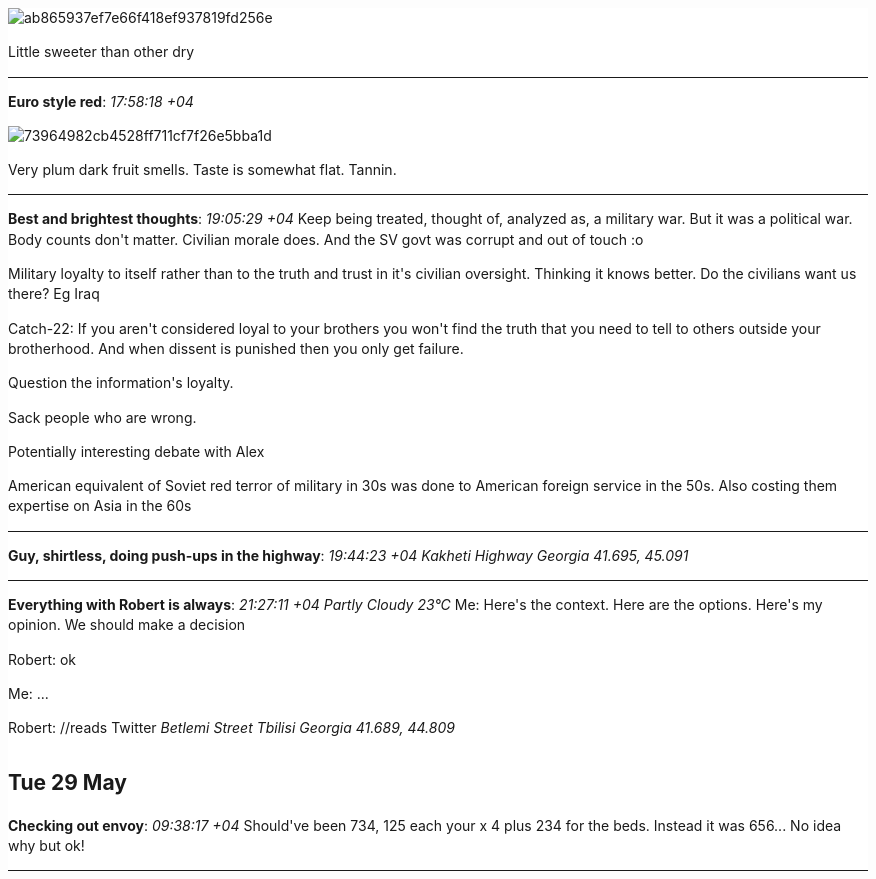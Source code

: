 ![ab865937ef7e66f418ef937819fd256e][63]

Little sweeter than other dry


---

**Euro style red**: _17:58:18 +04_

![73964982cb4528ff711cf7f26e5bba1d][64]

Very plum dark fruit smells. Taste is somewhat flat. Tannin.


---

**Best and brightest thoughts**: _19:05:29 +04_
Keep being treated, thought of, analyzed as, a military war. But it was a political war. Body counts don't matter. Civilian morale does. And the SV govt was corrupt and out of touch :o

Military loyalty to itself rather than to the truth and trust in it's civilian oversight. Thinking it knows better. Do the civilians want us there? Eg Iraq

Catch-22: If you aren't considered loyal to your brothers you won't find the truth that you need to tell to others outside your brotherhood. And when dissent is punished then you only get failure.

Question the information's loyalty.

Sack people who are wrong.

Potentially interesting debate with Alex

American equivalent of Soviet red terror of military in 30s was done to American foreign service in the 50s. Also costing them expertise on Asia in the 60s


---

**Guy, shirtless, doing push-ups in the highway**: _19:44:23 +04_
_Kakheti Highway Georgia 41.695, 45.091_

---

**Everything with Robert is always**: _21:27:11 +04_ _Partly Cloudy 23°C_
Me: Here's the context. Here are the options. Here's my opinion. We should make a decision

Robert: ok

Me: ...

Robert: //reads Twitter
_Betlemi Street Tbilisi Georgia 41.689, 44.809_

## Tue 29 May

**Checking out envoy**: _09:38:17 +04_
Should've been 734, 125 each your x 4 plus 234 for the beds. Instead it was 656... No idea why but ok!


---

[1]: /Users/matthew/Downloads/CaucasusJournal/2018-06-22-Journal-JSON/photos/2b9cabb0f836b94993374549f617b8f6.jpeg
[2]: /Users/matthew/Downloads/CaucasusJournal/2018-06-22-Journal-JSON/photos/2b7802a6edaedc59e997a013158a2988.jpeg
[3]: /Users/matthew/Downloads/CaucasusJournal/2018-06-22-Journal-JSON/photos/4a8fca440170510517adbdf9c2a660ce.jpeg
[4]: /Users/matthew/Downloads/CaucasusJournal/2018-06-22-Journal-JSON/photos/aa1e75c8049c179b3a20ce8809eff365.jpeg
[5]: /Users/matthew/Downloads/CaucasusJournal/2018-06-22-Journal-JSON/photos/914db7b04bd06d2ef7c0953dc0459683.jpeg
[6]: /Users/matthew/Downloads/CaucasusJournal/2018-06-22-Journal-JSON/photos/ba3cb48908f223963f6ee4d1cdd31e48.jpeg
[7]: /Users/matthew/Downloads/CaucasusJournal/2018-06-22-Journal-JSON/photos/46ccccb738d8dcf97d88355035db51b2.jpeg
[8]: /Users/matthew/Downloads/CaucasusJournal/2018-06-22-Journal-JSON/photos/0f3aa7a93fd8b0cfb71e9e8de5e3d881.jpeg
[9]: /Users/matthew/Downloads/CaucasusJournal/2018-06-22-Journal-JSON/photos/dba03a1817a0c0aa467d92f0994689f8.jpeg
[10]: /Users/matthew/Downloads/CaucasusJournal/2018-06-22-Journal-JSON/photos/43330386840336abc5d6cf7878ed26ce.jpeg
[11]: /Users/matthew/Downloads/CaucasusJournal/2018-06-22-Journal-JSON/photos/c55b2e5c2f07fd9e00533554cdc5bbac.jpeg
[12]: /Users/matthew/Downloads/CaucasusJournal/2018-06-22-Journal-JSON/photos/458500a569bed537592170e46a7ea8d5.jpeg
[13]: /Users/matthew/Downloads/CaucasusJournal/2018-06-22-Journal-JSON/photos/9f0e7676fe7ad3798bc7ffe450034f86.jpeg
[14]: /Users/matthew/Downloads/CaucasusJournal/2018-06-22-Journal-JSON/photos/b345392b361eda2280b60b828aee4a04.jpeg
[15]: /Users/matthew/Downloads/CaucasusJournal/2018-06-22-Journal-JSON/photos/980ac9aa53cb0e64d3d55a3c08e68dd2.jpeg
[16]: /Users/matthew/Downloads/CaucasusJournal/2018-06-22-Journal-JSON/photos/ae6df65e34474002c1c38ecf1b144acc.jpeg
[17]: /Users/matthew/Downloads/CaucasusJournal/2018-06-22-Journal-JSON/photos/e422316758c0083f82ebb1167be443c9.jpeg
[18]: /Users/matthew/Downloads/CaucasusJournal/2018-06-22-Journal-JSON/photos/6a76b180b0c6d213db19999801c53416.jpeg
[19]: /Users/matthew/Downloads/CaucasusJournal/2018-06-22-Journal-JSON/photos/367044cd48ba01f6e956ccf9a9f3c655.jpeg
[20]: /Users/matthew/Downloads/CaucasusJournal/2018-06-22-Journal-JSON/photos/f6e453299df495e26121638f00b1c800.jpeg
[21]: /Users/matthew/Downloads/CaucasusJournal/2018-06-22-Journal-JSON/photos/76804501e7693ded7e0f31e761f9f610.jpeg
[22]: /Users/matthew/Downloads/CaucasusJournal/2018-06-22-Journal-JSON/photos/fd3f3175db4c78e8731e14be9145ece8.jpeg
[23]: /Users/matthew/Downloads/CaucasusJournal/2018-06-22-Journal-JSON/photos/a7dd0f86fcdb7f8571f3c28862048fb6.jpeg
[24]: /Users/matthew/Downloads/CaucasusJournal/2018-06-22-Journal-JSON/photos/90a4f777518e6e2aafea8c66248efbad.jpeg
[25]: /Users/matthew/Downloads/CaucasusJournal/2018-06-22-Journal-JSON/photos/53d3abb379b91060c51efd2355a8a8d2.jpeg
[26]: /Users/matthew/Downloads/CaucasusJournal/2018-06-22-Journal-JSON/photos/a6817d4a92a10f9d9b928cdd813b5cf2.jpeg
[27]: /Users/matthew/Downloads/CaucasusJournal/2018-06-22-Journal-JSON/photos/9ee059a4bb1a62d1a3f0132db1f0b7eb.jpeg
[28]: /Users/matthew/Downloads/CaucasusJournal/2018-06-22-Journal-JSON/photos/391f5f0c31a6bf94cc5ed37e73b34aca.jpeg
[29]: /Users/matthew/Downloads/CaucasusJournal/2018-06-22-Journal-JSON/photos/4b45d853fa874e71bc19fc6d42bf758a.jpeg
[30]: /Users/matthew/Downloads/CaucasusJournal/2018-06-22-Journal-JSON/photos/35b65018749460e09a723b8ce5a29d86.jpeg
[31]: /Users/matthew/Downloads/CaucasusJournal/2018-06-22-Journal-JSON/photos/a691712e6d8f6b8a263dc0ccffb92240.jpeg
[32]: /Users/matthew/Downloads/CaucasusJournal/2018-06-22-Journal-JSON/photos/d133af8029eb3133cf45980e7c226c1d.jpeg
[33]: /Users/matthew/Downloads/CaucasusJournal/2018-06-22-Journal-JSON/photos/61bc06ad2c1c7b03a94980631a114ca6.jpeg
[34]: /Users/matthew/Downloads/CaucasusJournal/2018-06-22-Journal-JSON/photos/9097257530b32b54ad10ebc95768c58e.jpeg
[35]: /Users/matthew/Downloads/CaucasusJournal/2018-06-22-Journal-JSON/photos/13e20ed85640a44f30349e6ea2013c45.jpeg
[36]: /Users/matthew/Downloads/CaucasusJournal/2018-06-22-Journal-JSON/photos/445ecd976782b478c3b7b14df2bbe2d0.jpeg
[37]: /Users/matthew/Downloads/CaucasusJournal/2018-06-22-Journal-JSON/photos/0a857ef6afc5c2dfb8499ecf194dd0a6.jpeg
[38]: /Users/matthew/Downloads/CaucasusJournal/2018-06-22-Journal-JSON/photos/1df7de9a8ee618993fbae15e5c9fcf25.jpeg
[39]: /Users/matthew/Downloads/CaucasusJournal/2018-06-22-Journal-JSON/photos/501a52e6fd0112c753329f634cb82c9c.jpeg
[40]: /Users/matthew/Downloads/CaucasusJournal/2018-06-22-Journal-JSON/photos/dd1e535fbf196572ab30f0f16ebae905.jpeg
[41]: /Users/matthew/Downloads/CaucasusJournal/2018-06-22-Journal-JSON/photos/5a4f8b23cfc308fdf046e13e7dc86eb4.jpeg
[42]: /Users/matthew/Downloads/CaucasusJournal/2018-06-22-Journal-JSON/photos/9771445d436c456f34bf73b83cbffa0e.jpeg
[43]: /Users/matthew/Downloads/CaucasusJournal/2018-06-22-Journal-JSON/photos/3de4c9fceef7155894b53e5ae237d709.jpeg
[44]: /Users/matthew/Downloads/CaucasusJournal/2018-06-22-Journal-JSON/photos/d046d9dc019312f80a866d716c3c284c.jpeg
[45]: /Users/matthew/Downloads/CaucasusJournal/2018-06-22-Journal-JSON/photos/f68e6732f1e123bf6e4e08d8000ab84c.jpeg
[46]: /Users/matthew/Downloads/CaucasusJournal/2018-06-22-Journal-JSON/photos/95e9cf97e3b2e10c7cf5e7a3f6937841.jpeg
[47]: /Users/matthew/Downloads/CaucasusJournal/2018-06-22-Journal-JSON/photos/f16d37c4a3f2027775dea24812b96b60.jpeg
[48]: /Users/matthew/Downloads/CaucasusJournal/2018-06-22-Journal-JSON/photos/fa3b54f5a26caed5b992fe6f0bbab450.jpeg
[49]: /Users/matthew/Downloads/CaucasusJournal/2018-06-22-Journal-JSON/photos/a7c7dd10f7c8465fe2a1a56d8f67d0e2.jpeg
[50]: /Users/matthew/Downloads/CaucasusJournal/2018-06-22-Journal-JSON/photos/db702af310d8d5280bbf39b743b70e41.jpeg
[51]: /Users/matthew/Downloads/CaucasusJournal/2018-06-22-Journal-JSON/photos/5ed550efa5a16e7cdb961c84b2dd54e5.jpeg
[52]: /Users/matthew/Downloads/CaucasusJournal/2018-06-22-Journal-JSON/photos/1eee332c9d1b4e8620c901cc400d7f7a.jpeg
[53]: /Users/matthew/Downloads/CaucasusJournal/2018-06-22-Journal-JSON/photos/64b52e03d640dce190e1406f01e89a9f.jpeg
[54]: /Users/matthew/Downloads/CaucasusJournal/2018-06-22-Journal-JSON/photos/34572d9bb156cc1b579b16e950fb1a91.jpeg
[55]: /Users/matthew/Downloads/CaucasusJournal/2018-06-22-Journal-JSON/photos/68e2ec68dbd8306300670f66b9f37b4f.jpeg
[56]: /Users/matthew/Downloads/CaucasusJournal/2018-06-22-Journal-JSON/photos/4fc1f5e5f7b8fe712e8adef489731a1e.jpeg
[57]: /Users/matthew/Downloads/CaucasusJournal/2018-06-22-Journal-JSON/photos/f9a0f203e6d1b29259c89fc4f259672c.jpeg
[58]: /Users/matthew/Downloads/CaucasusJournal/2018-06-22-Journal-JSON/photos/5865f36ff90e307cd071e56e72ba3cc6.jpeg
[59]: /Users/matthew/Downloads/CaucasusJournal/2018-06-22-Journal-JSON/photos/b53dc7f1aee75d68d420a7d1bce7b078.jpeg
[60]: /Users/matthew/Downloads/CaucasusJournal/2018-06-22-Journal-JSON/photos/a2d9241da6a366b4850580d032c99137.jpeg
[61]: /Users/matthew/Downloads/CaucasusJournal/2018-06-22-Journal-JSON/photos/db0bf44a35d7796f8c238a7691acf70e.jpeg
[62]: /Users/matthew/Downloads/CaucasusJournal/2018-06-22-Journal-JSON/photos/e70d0e1c3c17f6eb9e524aea94346fc4.jpeg
[63]: /Users/matthew/Downloads/CaucasusJournal/2018-06-22-Journal-JSON/photos/ab865937ef7e66f418ef937819fd256e.jpeg
[64]: /Users/matthew/Downloads/CaucasusJournal/2018-06-22-Journal-JSON/photos/73964982cb4528ff711cf7f26e5bba1d.jpeg
[65]: /Users/matthew/Downloads/CaucasusJournal/2018-06-22-Journal-JSON/photos/43bfecf585f38f93b6e1e2f389a956ee.jpeg
[66]: /Users/matthew/Downloads/CaucasusJournal/2018-06-22-Journal-JSON/photos/44b690085d614e1f19615a4ce94142da.jpeg
[67]: /Users/matthew/Downloads/CaucasusJournal/2018-06-22-Journal-JSON/photos/98f7c6bd395611cdf6034a42abd42f5f.jpeg
[68]: /Users/matthew/Downloads/CaucasusJournal/2018-06-22-Journal-JSON/photos/64d76470cb34e31748daa73b7184e5b6.jpeg
[69]: /Users/matthew/Downloads/CaucasusJournal/2018-06-22-Journal-JSON/photos/2e273fcec7b2c21c5ccf1ed75b1d2aa3.jpeg
[70]: /Users/matthew/Downloads/CaucasusJournal/2018-06-22-Journal-JSON/photos/e15921d2a68974b41cf5d414c666b444.jpeg
[71]: /Users/matthew/Downloads/CaucasusJournal/2018-06-22-Journal-JSON/photos/ddd94512a30c7f108dad29a79cdebbd3.jpeg
[72]: /Users/matthew/Downloads/CaucasusJournal/2018-06-22-Journal-JSON/photos/deceee50f907c66bba8c0e5da204e831.jpeg
[73]: /Users/matthew/Downloads/CaucasusJournal/2018-06-22-Journal-JSON/photos/9dd6c7c9adb3175ae977f3fc2cbf97f6.jpeg
[74]: /Users/matthew/Downloads/CaucasusJournal/2018-06-22-Journal-JSON/photos/085d48c3f049f8b5fba7545dd1b04cdc.jpeg
[75]: /Users/matthew/Downloads/CaucasusJournal/2018-06-22-Journal-JSON/photos/3b49025cb9e5247aaef557d962d13730.jpeg
[76]: /Users/matthew/Downloads/CaucasusJournal/2018-06-22-Journal-JSON/photos/576b33c1de62df22a7da296ecfc3bf78.jpeg
[77]: /Users/matthew/Downloads/CaucasusJournal/2018-06-22-Journal-JSON/photos/e4a5208e44d290e23db634d9662d6c03.jpeg
[78]: /Users/matthew/Downloads/CaucasusJournal/2018-06-22-Journal-JSON/photos/ada535057cdcb24ba1a20a40b6484982.jpeg
[79]: /Users/matthew/Downloads/CaucasusJournal/2018-06-22-Journal-JSON/photos/04b945dab56ea45e1d0c06b223c38e4a.jpeg
[80]: /Users/matthew/Downloads/CaucasusJournal/2018-06-22-Journal-JSON/photos/b14fc740a2c19ffaa85961e52eb07a42.jpeg
[81]: /Users/matthew/Downloads/CaucasusJournal/2018-06-22-Journal-JSON/photos/460fd01d38612b76c7d1239218df18da.jpeg